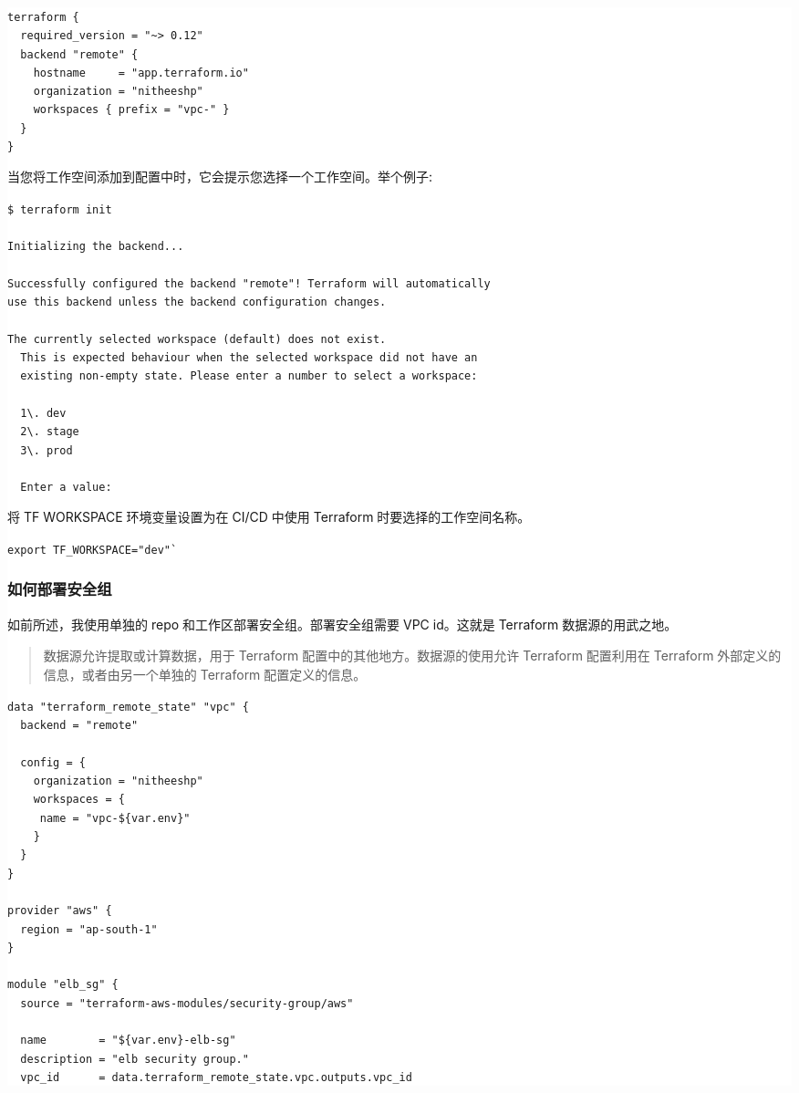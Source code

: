 ```
terraform {
  required_version = "~> 0.12"
  backend "remote" {
    hostname     = "app.terraform.io"
    organization = "nitheeshp"
    workspaces { prefix = "vpc-" }
  }
} 
```

当您将工作空间添加到配置中时，它会提示您选择一个工作空间。举个例子:

```
$ terraform init

Initializing the backend...

Successfully configured the backend "remote"! Terraform will automatically
use this backend unless the backend configuration changes.

The currently selected workspace (default) does not exist.
  This is expected behaviour when the selected workspace did not have an
  existing non-empty state. Please enter a number to select a workspace:

  1\. dev
  2\. stage
  3\. prod

  Enter a value: 
```

将 TF WORKSPACE 环境变量设置为在 CI/CD 中使用 Terraform 时要选择的工作空间名称。

```
export TF_WORKSPACE="dev"` 
```

### 如何部署安全组

如前所述，我使用单独的 repo 和工作区部署安全组。部署安全组需要 VPC id。这就是 Terraform 数据源的用武之地。

> 数据源允许提取或计算数据，用于 Terraform 配置中的其他地方。数据源的使用允许 Terraform 配置利用在 Terraform 外部定义的信息，或者由另一个单独的 Terraform 配置定义的信息。

```
data "terraform_remote_state" "vpc" {
  backend = "remote"

  config = {
    organization = "nitheeshp"
    workspaces = {
     name = "vpc-${var.env}"
    }
  }
}

provider "aws" {
  region = "ap-south-1"
}

module "elb_sg" {
  source = "terraform-aws-modules/security-group/aws"

  name        = "${var.env}-elb-sg"
  description = "elb security group."
  vpc_id      = data.terraform_remote_state.vpc.outputs.vpc_id

```